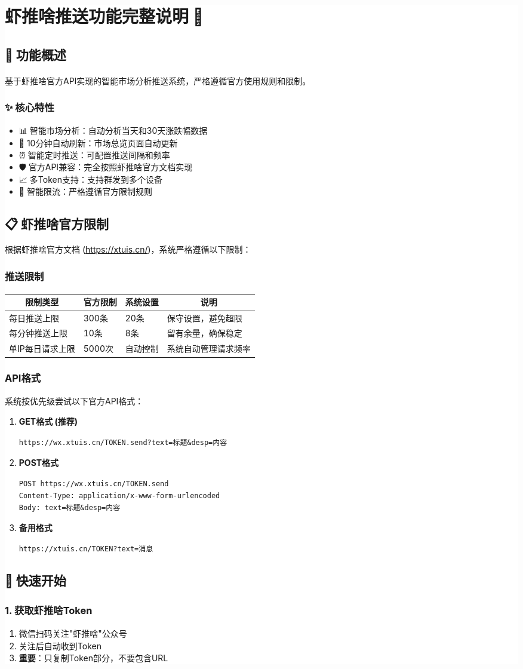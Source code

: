 # 虾推啥推送功能完整说明 📱

## 🎯 功能概述

基于虾推啥官方API实现的智能市场分析推送系统，严格遵循官方使用规则和限制。

### ✨ 核心特性
- 📊 智能市场分析：自动分析当天和30天涨跌幅数据
- 🔄 10分钟自动刷新：市场总览页面自动更新
- ⏰ 智能定时推送：可配置推送间隔和频率
- 🛡️ 官方API兼容：完全按照虾推啥官方文档实现
- 📈 多Token支持：支持群发到多个设备
- 🔧 智能限流：严格遵循官方限制规则

## 📋 虾推啥官方限制

根据虾推啥官方文档 (https://xtuis.cn/)，系统严格遵循以下限制：

### 推送限制
| 限制类型 | 官方限制 | 系统设置 | 说明 |
|---------|---------|---------|------|
| 每日推送上限 | 300条 | 20条 | 保守设置，避免超限 |
| 每分钟推送上限 | 10条 | 8条 | 留有余量，确保稳定 |
| 单IP每日请求上限 | 5000次 | 自动控制 | 系统自动管理请求频率 |

### API格式
系统按优先级尝试以下官方API格式：

1. **GET格式 (推荐)**
   ```
   https://wx.xtuis.cn/TOKEN.send?text=标题&desp=内容
   ```

2. **POST格式**
   ```
   POST https://wx.xtuis.cn/TOKEN.send
   Content-Type: application/x-www-form-urlencoded
   Body: text=标题&desp=内容
   ```

3. **备用格式**
   ```
   https://xtuis.cn/TOKEN?text=消息
   ```

## 🚀 快速开始

### 1. 获取虾推啥Token
1. 微信扫码关注"虾推啥"公众号
2. 关注后自动收到Token
3. **重要**：只复制Token部分，不要包含URL
